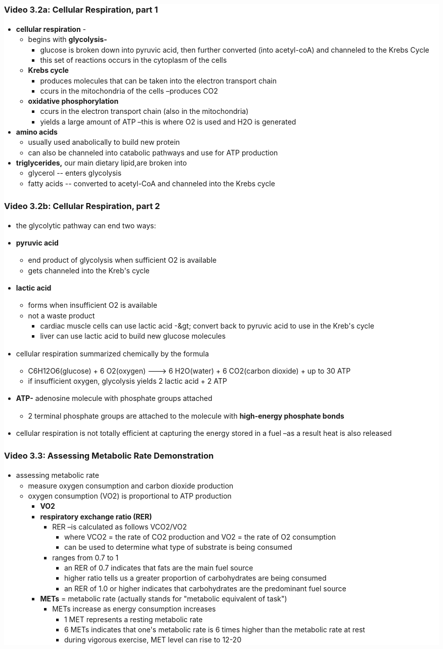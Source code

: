 
### Video 3.2a:  Cellular Respiration, part 1

- **cellular respiration** -
  - begins with **glycolysis-**
    - glucose is broken down into pyruvic acid, then further converted (into acetyl-coA) and channeled to the Krebs Cycle
    - this set of reactions occurs in the cytoplasm of the cells
  - **Krebs cycle**
    - produces molecules that can be taken into the electron transport chain
    - ccurs in the mitochondria of the cells –produces CO2
  - **oxidative phosphorylation**
    - ccurs in the electron transport chain (also in the mitochondria)
    - yields a large amount of ATP –this is where O2 is used and H2O is generated
- **amino acids**
  - usually used anabolically to build new protein
  - can also be channeled into catabolic pathways and use for ATP production
- **triglycerides,** our main dietary lipid,are broken into
  - glycerol -- enters glycolysis
  - fatty acids -- converted to acetyl-CoA and channeled into the Krebs cycle



### Video 3.2b:  Cellular Respiration, part 2

- the glycolytic pathway can end two ways:

- **pyruvic acid**
  - end product of glycolysis when sufficient O2 is available
  - gets channeled into the Kreb&#39;s cycle
- **lactic acid**
  - forms when insufficient O2 is available
  - not a waste product
    - cardiac muscle cells can use lactic acid -\&gt; convert back to pyruvic acid to use in the Kreb&#39;s cycle
    - liver can use lactic acid to build new glucose molecules
- cellular respiration summarized chemically by the formula
  - C6H12O6(glucose) + 6 O2(oxygen) ---> 6 H2O(water) + 6 CO2(carbon dioxide) + up to 30 ATP
  - if insufficient oxygen, glycolysis yields 2 lactic acid + 2 ATP
- **ATP-** adenosine molecule with  phosphate groups attached
  - 2 terminal phosphate groups are attached to the molecule with **high-energy phosphate bonds**

- cellular respiration is not totally efficient at capturing the energy stored in a fuel –as a result heat is also released





### Video 3.3:  Assessing Metabolic Rate Demonstration

- assessing metabolic rate
  - measure oxygen consumption and carbon dioxide production
  - oxygen consumption (VO2) is proportional to ATP production
    - **VO2**
    - **respiratory exchange ratio (RER)**
      - RER –is calculated as follows VCO2/VO2
        - where VCO2 = the rate of CO2 production and VO2 = the rate of O2 consumption
        - can be used to determine what type of substrate is being consumed
      - ranges from 0.7 to 1
        - an RER of 0.7 indicates that fats are the main fuel source
        - higher ratio tells us a greater proportion of carbohydrates are being consumed
        - an RER of 1.0 or higher indicates that carbohydrates are the predominant fuel source
    - **METs** = metabolic rate (actually stands for &quot;metabolic equivalent of task&quot;)
      - METs increase as energy consumption increases
        - 1 MET represents a resting metabolic rate
        - 6 METs indicates that one&#39;s metabolic rate is 6 times higher than the metabolic rate at rest
        - during vigorous exercise, MET level can rise to 12-20